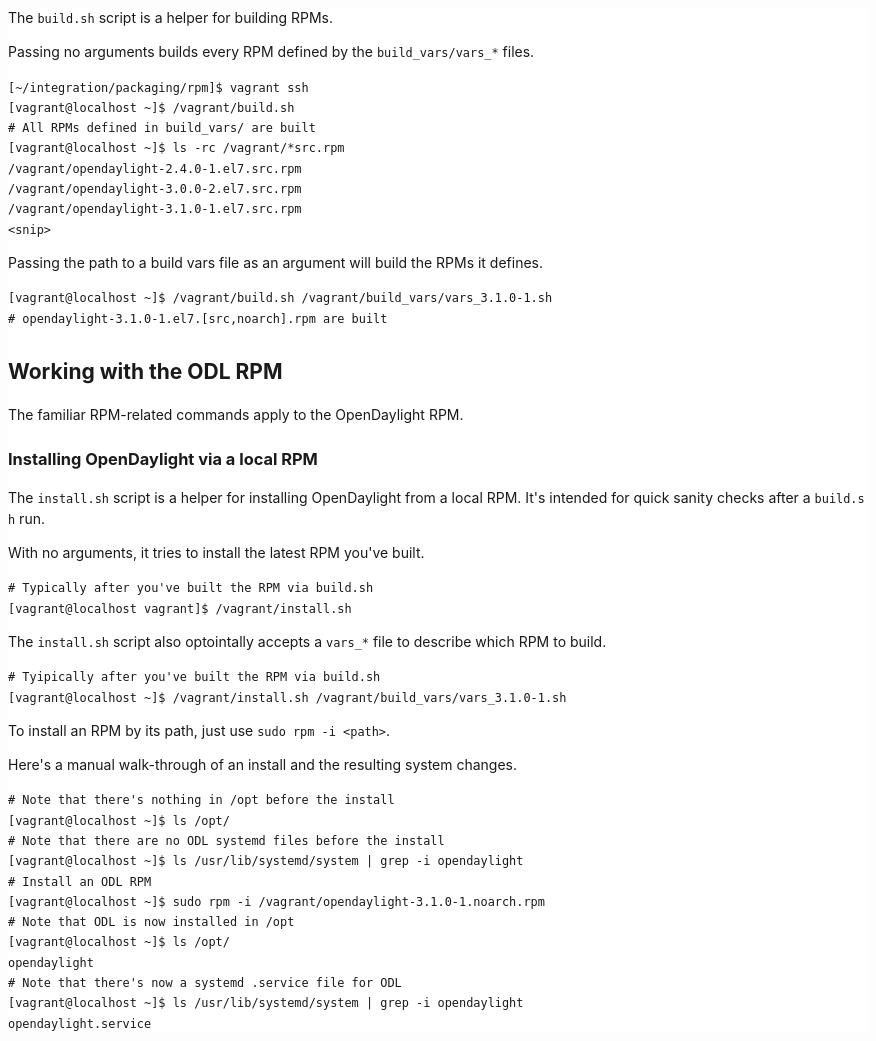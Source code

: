 
The `build.sh` script is a helper for building RPMs.

Passing no arguments builds every RPM defined by the `build_vars/vars_*` files.

```
[~/integration/packaging/rpm]$ vagrant ssh
[vagrant@localhost ~]$ /vagrant/build.sh
# All RPMs defined in build_vars/ are built
[vagrant@localhost ~]$ ls -rc /vagrant/*src.rpm
/vagrant/opendaylight-2.4.0-1.el7.src.rpm
/vagrant/opendaylight-3.0.0-2.el7.src.rpm
/vagrant/opendaylight-3.1.0-1.el7.src.rpm
<snip>
```

Passing the path to a build vars file as an argument will build the RPMs
it defines.

```
[vagrant@localhost ~]$ /vagrant/build.sh /vagrant/build_vars/vars_3.1.0-1.sh
# opendaylight-3.1.0-1.el7.[src,noarch].rpm are built
```

## Working with the ODL RPM

The familiar RPM-related commands apply to the OpenDaylight RPM.

### Installing OpenDaylight via a local RPM

The `install.sh` script is a helper for installing OpenDaylight from a
local RPM. It's intended for quick sanity checks after a `build.sh` run.

With no arguments, it tries to install the latest RPM you've built.

```
# Typically after you've built the RPM via build.sh
[vagrant@localhost vagrant]$ /vagrant/install.sh
```

The `install.sh` script also optointally accepts a `vars_*` file to describe
which RPM to build.

```
# Tyipically after you've built the RPM via build.sh
[vagrant@localhost ~]$ /vagrant/install.sh /vagrant/build_vars/vars_3.1.0-1.sh
```

To install an RPM by its path, just use `sudo rpm -i <path>`.

Here's a manual walk-through of an install and the resulting system changes.

```
# Note that there's nothing in /opt before the install
[vagrant@localhost ~]$ ls /opt/
# Note that there are no ODL systemd files before the install
[vagrant@localhost ~]$ ls /usr/lib/systemd/system | grep -i opendaylight
# Install an ODL RPM
[vagrant@localhost ~]$ sudo rpm -i /vagrant/opendaylight-3.1.0-1.noarch.rpm
# Note that ODL is now installed in /opt
[vagrant@localhost ~]$ ls /opt/
opendaylight
# Note that there's now a systemd .service file for ODL
[vagrant@localhost ~]$ ls /usr/lib/systemd/system | grep -i opendaylight
opendaylight.service
```


[1]: http://cbs.centos.org/koji/
[2]: https://trello.com/c/cgQmevT8/209-additional-access-to-centos-cbs
[3]: https://bugs.centos.org/
[4]: https://bugs.centos.org/view.php?id=8879
[5]: https://wiki.centos.org/HowTos/CommunityBuildSystem#head-00dad77f5720f3a984b0fac9f9bacac52047f73f
[6]: https://wiki.opendaylight.org/view/User:Dfarrell07
[7]: https://wiki.centos.org/HowTos/CommunityBuildSystem
[8]: https://bugs.centos.org/view.php?id=9472
[9]: http://cbs.centos.org/repos/
[10]: https://github.com/opendaylight/integration-packaging/tree/master/rpm/example_repo_configs